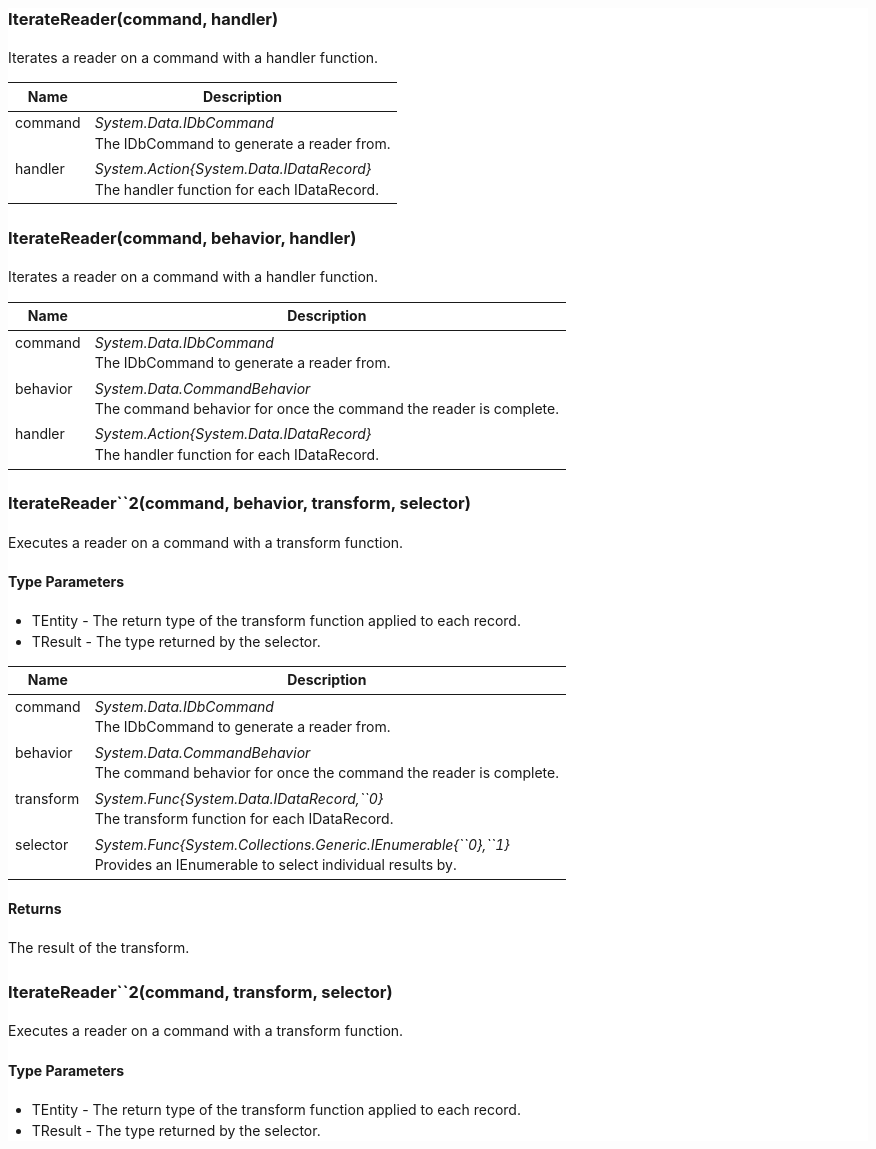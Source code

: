 ### IterateReader(command, handler)

Iterates a reader on a command with a handler function.

| Name | Description |
| ---- | ----------- |
| command | *System.Data.IDbCommand*<br>The IDbCommand to generate a reader from. |
| handler | *System.Action{System.Data.IDataRecord}*<br>The handler function for each IDataRecord. |

### IterateReader(command, behavior, handler)

Iterates a reader on a command with a handler function.

| Name | Description |
| ---- | ----------- |
| command | *System.Data.IDbCommand*<br>The IDbCommand to generate a reader from. |
| behavior | *System.Data.CommandBehavior*<br>The command behavior for once the command the reader is complete. |
| handler | *System.Action{System.Data.IDataRecord}*<br>The handler function for each IDataRecord. |

### IterateReader\`\`2(command, behavior, transform, selector)

Executes a reader on a command with a transform function.

#### Type Parameters

- TEntity - The return type of the transform function applied to each record.
- TResult - The type returned by the selector.

| Name | Description |
| ---- | ----------- |
| command | *System.Data.IDbCommand*<br>The IDbCommand to generate a reader from. |
| behavior | *System.Data.CommandBehavior*<br>The command behavior for once the command the reader is complete. |
| transform | *System.Func{System.Data.IDataRecord,\`\`0}*<br>The transform function for each IDataRecord. |
| selector | *System.Func{System.Collections.Generic.IEnumerable{\`\`0},\`\`1}*<br>Provides an IEnumerable<TEntity> to select individual results by. |

#### Returns

The result of the transform.

### IterateReader\`\`2(command, transform, selector)

Executes a reader on a command with a transform function.

#### Type Parameters

- TEntity - The return type of the transform function applied to each record.
- TResult - The type returned by the selector.
